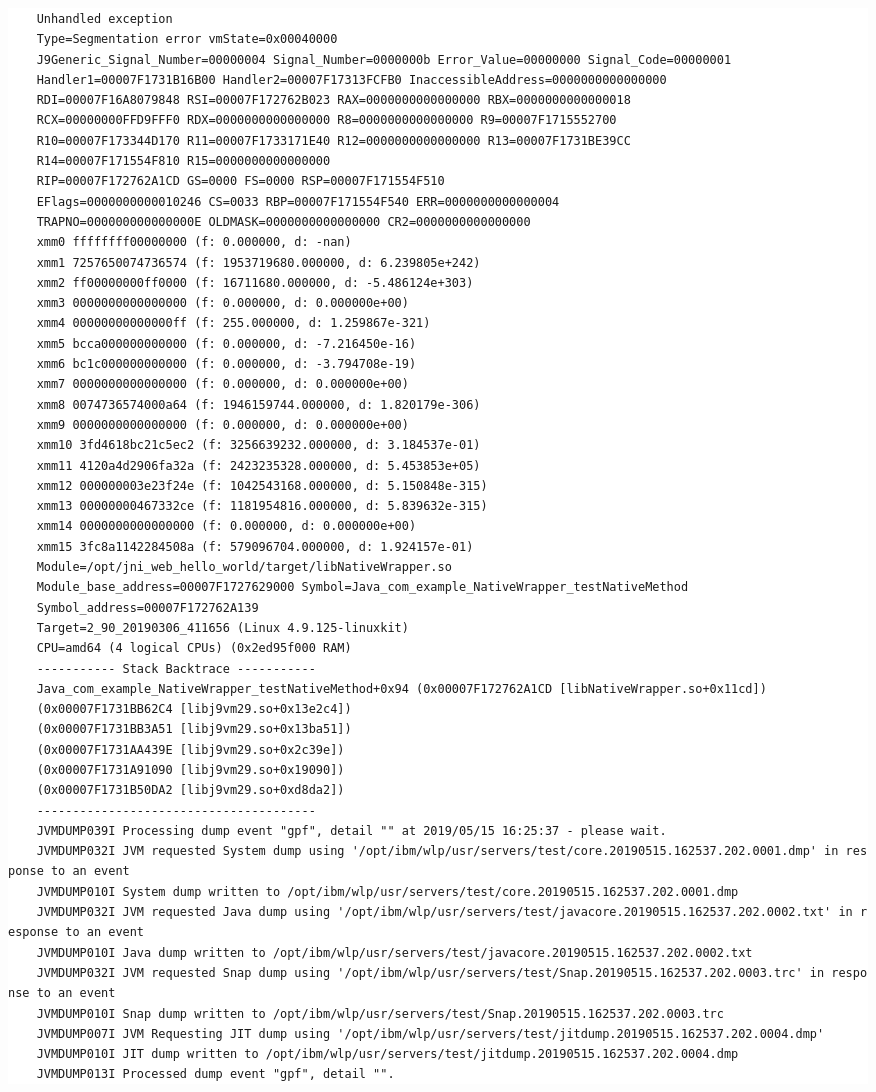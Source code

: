         Unhandled exception
        Type=Segmentation error vmState=0x00040000
        J9Generic_Signal_Number=00000004 Signal_Number=0000000b Error_Value=00000000 Signal_Code=00000001
        Handler1=00007F1731B16B00 Handler2=00007F17313FCFB0 InaccessibleAddress=0000000000000000
        RDI=00007F16A8079848 RSI=00007F172762B023 RAX=0000000000000000 RBX=0000000000000018
        RCX=00000000FFD9FFF0 RDX=0000000000000000 R8=0000000000000000 R9=00007F1715552700
        R10=00007F173344D170 R11=00007F1733171E40 R12=0000000000000000 R13=00007F1731BE39CC
        R14=00007F171554F810 R15=0000000000000000
        RIP=00007F172762A1CD GS=0000 FS=0000 RSP=00007F171554F510
        EFlags=0000000000010246 CS=0033 RBP=00007F171554F540 ERR=0000000000000004
        TRAPNO=000000000000000E OLDMASK=0000000000000000 CR2=0000000000000000
        xmm0 ffffffff00000000 (f: 0.000000, d: -nan)
        xmm1 7257650074736574 (f: 1953719680.000000, d: 6.239805e+242)
        xmm2 ff00000000ff0000 (f: 16711680.000000, d: -5.486124e+303)
        xmm3 0000000000000000 (f: 0.000000, d: 0.000000e+00)
        xmm4 00000000000000ff (f: 255.000000, d: 1.259867e-321)
        xmm5 bcca000000000000 (f: 0.000000, d: -7.216450e-16)
        xmm6 bc1c000000000000 (f: 0.000000, d: -3.794708e-19)
        xmm7 0000000000000000 (f: 0.000000, d: 0.000000e+00)
        xmm8 0074736574000a64 (f: 1946159744.000000, d: 1.820179e-306)
        xmm9 0000000000000000 (f: 0.000000, d: 0.000000e+00)
        xmm10 3fd4618bc21c5ec2 (f: 3256639232.000000, d: 3.184537e-01)
        xmm11 4120a4d2906fa32a (f: 2423235328.000000, d: 5.453853e+05)
        xmm12 000000003e23f24e (f: 1042543168.000000, d: 5.150848e-315)
        xmm13 00000000467332ce (f: 1181954816.000000, d: 5.839632e-315)
        xmm14 0000000000000000 (f: 0.000000, d: 0.000000e+00)
        xmm15 3fc8a1142284508a (f: 579096704.000000, d: 1.924157e-01)
        Module=/opt/jni_web_hello_world/target/libNativeWrapper.so
        Module_base_address=00007F1727629000 Symbol=Java_com_example_NativeWrapper_testNativeMethod
        Symbol_address=00007F172762A139
        Target=2_90_20190306_411656 (Linux 4.9.125-linuxkit)
        CPU=amd64 (4 logical CPUs) (0x2ed95f000 RAM)
        ----------- Stack Backtrace -----------
        Java_com_example_NativeWrapper_testNativeMethod+0x94 (0x00007F172762A1CD [libNativeWrapper.so+0x11cd])
        (0x00007F1731BB62C4 [libj9vm29.so+0x13e2c4])
        (0x00007F1731BB3A51 [libj9vm29.so+0x13ba51])
        (0x00007F1731AA439E [libj9vm29.so+0x2c39e])
        (0x00007F1731A91090 [libj9vm29.so+0x19090])
        (0x00007F1731B50DA2 [libj9vm29.so+0xd8da2])
        ---------------------------------------
        JVMDUMP039I Processing dump event "gpf", detail "" at 2019/05/15 16:25:37 - please wait.
        JVMDUMP032I JVM requested System dump using '/opt/ibm/wlp/usr/servers/test/core.20190515.162537.202.0001.dmp' in response to an event
        JVMDUMP010I System dump written to /opt/ibm/wlp/usr/servers/test/core.20190515.162537.202.0001.dmp
        JVMDUMP032I JVM requested Java dump using '/opt/ibm/wlp/usr/servers/test/javacore.20190515.162537.202.0002.txt' in response to an event
        JVMDUMP010I Java dump written to /opt/ibm/wlp/usr/servers/test/javacore.20190515.162537.202.0002.txt
        JVMDUMP032I JVM requested Snap dump using '/opt/ibm/wlp/usr/servers/test/Snap.20190515.162537.202.0003.trc' in response to an event
        JVMDUMP010I Snap dump written to /opt/ibm/wlp/usr/servers/test/Snap.20190515.162537.202.0003.trc
        JVMDUMP007I JVM Requesting JIT dump using '/opt/ibm/wlp/usr/servers/test/jitdump.20190515.162537.202.0004.dmp'
        JVMDUMP010I JIT dump written to /opt/ibm/wlp/usr/servers/test/jitdump.20190515.162537.202.0004.dmp
        JVMDUMP013I Processed dump event "gpf", detail "".
